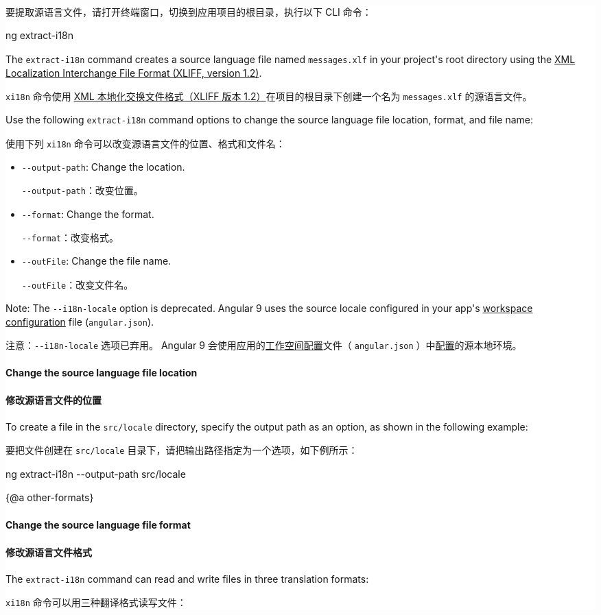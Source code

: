 要提取源语言文件，请打开终端窗口，切换到应用项目的根目录，执行以下 CLI 命令：

<code-example language="sh" class="code-shell">
  ng extract-i18n
</code-example>

The `extract-i18n` command creates a source language file named `messages.xlf` in your project's root directory using the [XML Localization Interchange File Format (XLIFF, version 1.2)](https://en.wikipedia.org/wiki/XLIFF "Wikipedia page about XLIFF").

`xi18n` 命令使用 [XML 本地化交换文件格式（XLIFF 版本 1.2）](https://en.wikipedia.org/wiki/XLIFF "关于 XLIFF 的维基百科页面")在项目的根目录下创建一个名为 `messages.xlf` 的源语言文件。

Use the following `extract-i18n` command options to change the source language file location, format, and file name:

使用下列 `xi18n` 命令可以改变源语言文件的位置、格式和文件名：

* `--output-path`: Change the location.

  `--output-path`：改变位置。

* `--format`: Change the format.

  `--format`：改变格式。

* `--outFile`: Change the file name.

  `--outFile`：改变文件名。

Note: The `--i18n-locale` option is deprecated.
Angular 9 uses the source locale configured in your app's [workspace configuration](guide/workspace-config "Angular workspace configuration") file (`angular.json`).

注意：`--i18n-locale` 选项已弃用。 Angular 9 会使用应用的[工作空间配置](guide/workspace-config "Angular 工作空间配置")文件（ `angular.json` ）中[配置](guide/workspace-config "Angular 工作空间配置")的源本地环境。

#### Change the source language file location

#### 修改源语言文件的位置

To create a file in the `src/locale` directory, specify the output path as an option, as shown in the following example:

要把文件创建在 `src/locale` 目录下，请把输出路径指定为一个选项，如下例所示：

<code-example language="sh" class="code-shell">
  ng extract-i18n --output-path src/locale
</code-example>

{@a other-formats}

#### Change the source language file format

#### 修改源语言文件格式

The `extract-i18n` command can read and write files in three translation formats:

`xi18n` 命令可以用三种翻译格式读写文件：
